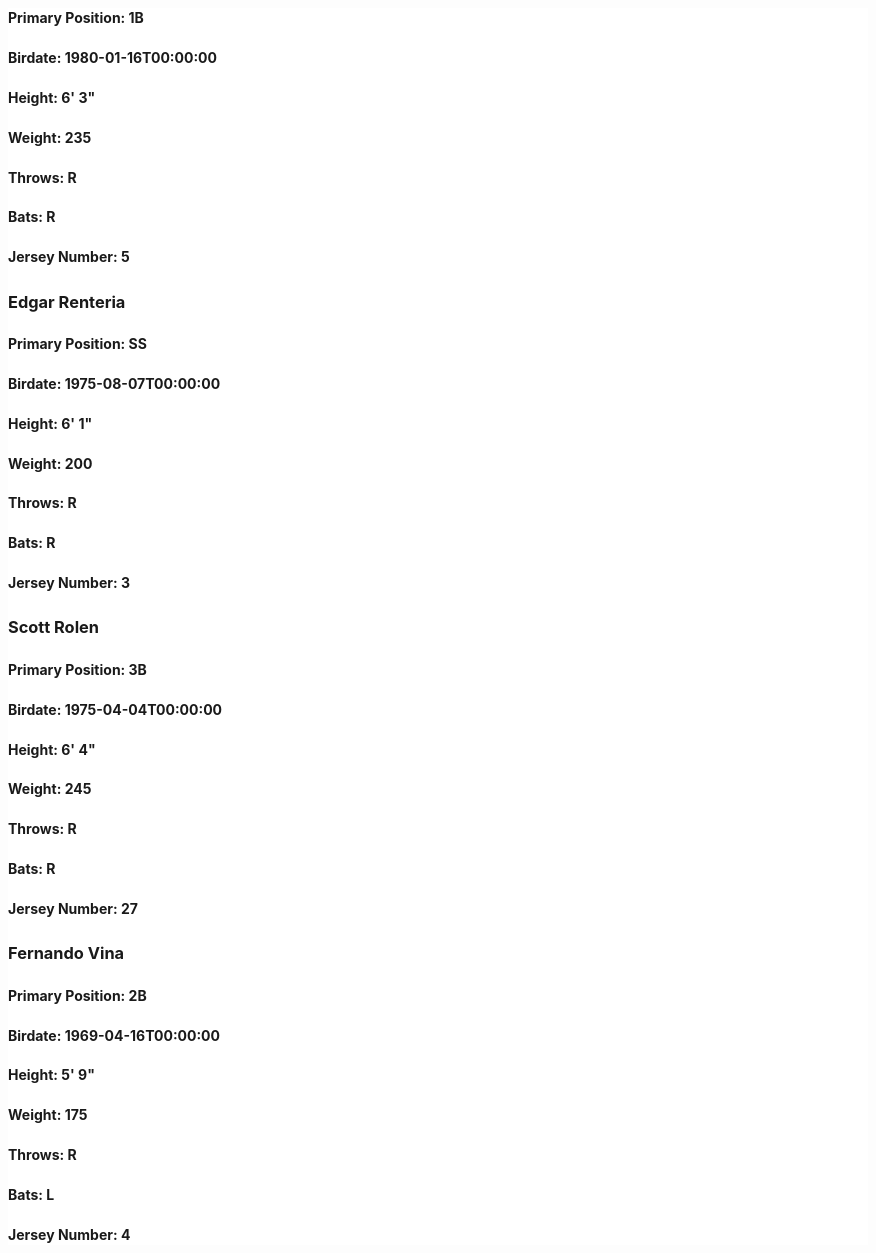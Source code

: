 #### Primary Position: 1B
#### Birdate: 1980-01-16T00:00:00
#### Height: 6' 3"
#### Weight: 235
#### Throws: R
#### Bats: R
#### Jersey Number: 5
### Edgar Renteria
#### Primary Position: SS
#### Birdate: 1975-08-07T00:00:00
#### Height: 6' 1"
#### Weight: 200
#### Throws: R
#### Bats: R
#### Jersey Number: 3
### Scott Rolen
#### Primary Position: 3B
#### Birdate: 1975-04-04T00:00:00
#### Height: 6' 4"
#### Weight: 245
#### Throws: R
#### Bats: R
#### Jersey Number: 27
### Fernando Vina
#### Primary Position: 2B
#### Birdate: 1969-04-16T00:00:00
#### Height: 5' 9"
#### Weight: 175
#### Throws: R
#### Bats: L
#### Jersey Number: 4